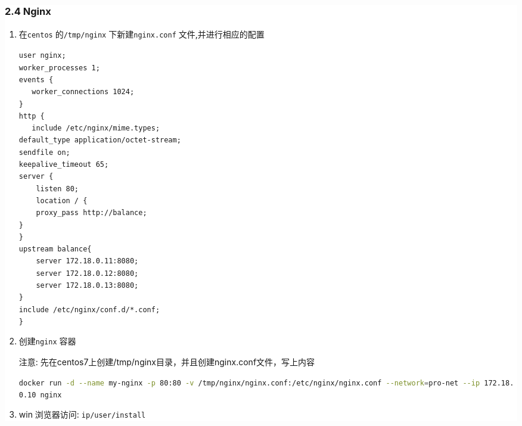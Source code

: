 

### 2.4 Nginx

1. 在`centos`  的`/tmp/nginx` 下新建`nginx.conf` 文件,并进行相应的配置

    ```properties
   user nginx;
   worker_processes 1;
   events {
       worker_connections 1024;
   }
   http {
       include /etc/nginx/mime.types;
   	default_type application/octet-stream;
   	sendfile on;
   	keepalive_timeout 65;
   server {
   		listen 80;
   		location / {
   		proxy_pass http://balance;
   	}
   }
   	upstream balance{
   		server 172.18.0.11:8080;
   		server 172.18.0.12:8080;
   		server 172.18.0.13:8080;
   	}
   	include /etc/nginx/conf.d/*.conf;
   }
   
    ```

   

2. 创建`nginx` 容器

    注意: 先在centos7上创建/tmp/nginx目录，并且创建nginx.conf文件，写上内容

   ```bash
   docker run -d --name my-nginx -p 80:80 -v /tmp/nginx/nginx.conf:/etc/nginx/nginx.conf --network=pro-net --ip 172.18.0.10 nginx
   ```

3. win 浏览器访问: `ip/user/install`

   